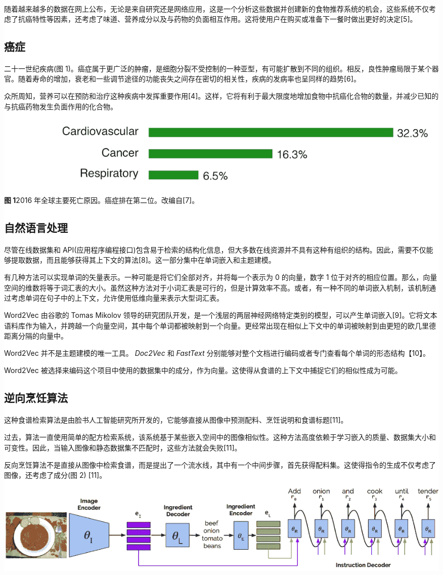 随着越来越多的数据在网上公布，无论是来自研究还是网络应用，这是一个分析这些数据并创建新的食物推荐系统的机会，这些系统不仅考虑了抗癌特性等因素，还考虑了味道、营养成分以及与药物的负面相互作用。这将使用户在购买或准备下一餐时做出更好的决定[5]。

## **癌症**

二十一世纪疾病(图 1)。癌症属于更广泛的肿瘤，是细胞分裂不受控制的一种亚型，有可能扩散到不同的组织。相反，良性肿瘤局限于某个器官。随着寿命的增加，衰老和一些调节途径的功能丧失之间存在密切的相关性，疾病的发病率也呈同样的趋势[6]。

众所周知，营养可以在预防和治疗这种疾病中发挥重要作用[4]。这样，它将有利于最大限度地增加食物中抗癌化合物的数量，并减少已知的与抗癌药物发生负面作用的化合物。

![](img/0adf1ee82b991200a9e2cc85665480af.png)

**图 1**2016 年全球主要死亡原因。癌症排在第二位。改编自[7]。

## 自然语言处理

尽管在线数据集和 API(应用程序编程接口)包含易于检索的结构化信息，但大多数在线资源并不具有这种有组织的结构。因此，需要不仅能够提取数据，而且能够获得其上下文的算法[8]。这一部分集中在单词嵌入和主题建模。

有几种方法可以实现单词的矢量表示。一种可能是将它们全部对齐，并将每一个表示为 0 的向量，数字 1 位于对齐的相应位置。那么，向量空间的维数将等于词汇表的大小。虽然这种方法对于小词汇表是可行的，但是计算效率不高。或者，有一种不同的单词嵌入机制，该机制通过考虑单词在句子中的上下文，允许使用低维向量来表示大型词汇表。

Word2Vec 由谷歌的 Tomas Mikolov 领导的研究团队开发，是一个浅层的两层神经网络特定类别的模型，可以产生单词嵌入[9]。它将文本语料库作为输入，并跨越一个向量空间，其中每个单词都被映射到一个向量。更经常出现在相似上下文中的单词被映射到由更短的欧几里德距离分隔的向量中。

Word2Vec 并不是主题建模的唯一工具。 *Doc2Vec* 和 *FastText* 分别能够对整个文档进行编码或者专门查看每个单词的形态结构【10】。

Word2Vec 被选择来编码这个项目中使用的数据集中的成分，作为向量。这使得从食谱的上下文中捕捉它们的相似性成为可能。

## 逆向烹饪算法

这种食谱检索算法是由脸书人工智能研究所开发的，它能够直接从图像中预测配料、烹饪说明和食谱标题[11]。

过去，算法一直使用简单的配方检索系统，该系统基于某些嵌入空间中的图像相似性。这种方法高度依赖于学习嵌入的质量、数据集大小和可变性。因此，当输入图像和静态数据集不匹配时，这些方法就会失败[11]。

反向烹饪算法不是直接从图像中检索食谱，而是提出了一个流水线，其中有一个中间步骤，首先获得配料集。这使得指令的生成不仅考虑了图像，还考虑了成分(图 2) [11]。

![](img/7aa0a5b40b10265f4eb2c803f49377b8.png)
